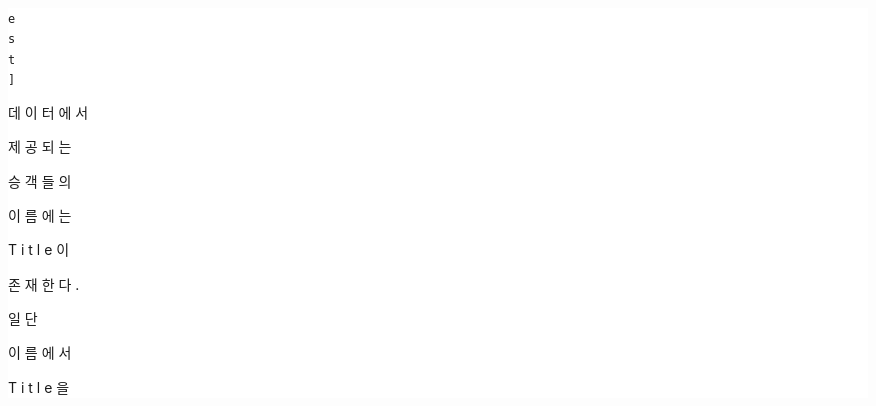 ```python
e
s
t
]
```

데
이
터
에
서
 
제
공
되
는
 
승
객
들
의
 
이
름
에
는
 
T
i
t
l
e
이
 
존
재
한
다
.
 
일
단
 
이
름
에
서
 
T
i
t
l
e
을
 